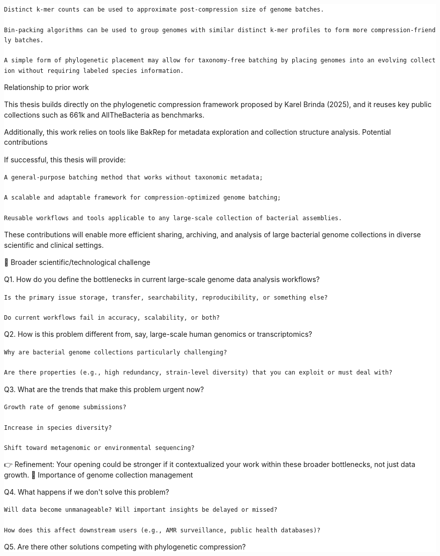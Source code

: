     Distinct k-mer counts can be used to approximate post-compression size of genome batches.

    Bin-packing algorithms can be used to group genomes with similar distinct k-mer profiles to form more compression-friendly batches.

    A simple form of phylogenetic placement may allow for taxonomy-free batching by placing genomes into an evolving collection without requiring labeled species information.

Relationship to prior work

This thesis builds directly on the phylogenetic compression framework proposed by Karel Brinda (2025), and it reuses key public collections such as 661k and AllTheBacteria as benchmarks.

Additionally, this work relies on tools like BakRep for metadata exploration and collection structure analysis.
Potential contributions

If successful, this thesis will provide:

    A general-purpose batching method that works without taxonomic metadata;

    A scalable and adaptable framework for compression-optimized genome batching;

    Reusable workflows and tools applicable to any large-scale collection of bacterial assemblies.

These contributions will enable more efficient sharing, archiving, and analysis of large bacterial genome collections in diverse scientific and clinical settings.

🔹 Broader scientific/technological challenge

Q1. How do you define the bottlenecks in current large-scale genome data analysis workflows?

    Is the primary issue storage, transfer, searchability, reproducibility, or something else?

    Do current workflows fail in accuracy, scalability, or both?

Q2. How is this problem different from, say, large-scale human genomics or transcriptomics?

    Why are bacterial genome collections particularly challenging?

    Are there properties (e.g., high redundancy, strain-level diversity) that you can exploit or must deal with?

Q3. What are the trends that make this problem urgent now?

    Growth rate of genome submissions?

    Increase in species diversity?

    Shift toward metagenomic or environmental sequencing?

👉 Refinement: Your opening could be stronger if it contextualized your work within these broader bottlenecks, not just data growth.
🔹 Importance of genome collection management

Q4. What happens if we don't solve this problem?

    Will data become unmanageable? Will important insights be delayed or missed?

    How does this affect downstream users (e.g., AMR surveillance, public health databases)?

Q5. Are there other solutions competing with phylogenetic compression?
